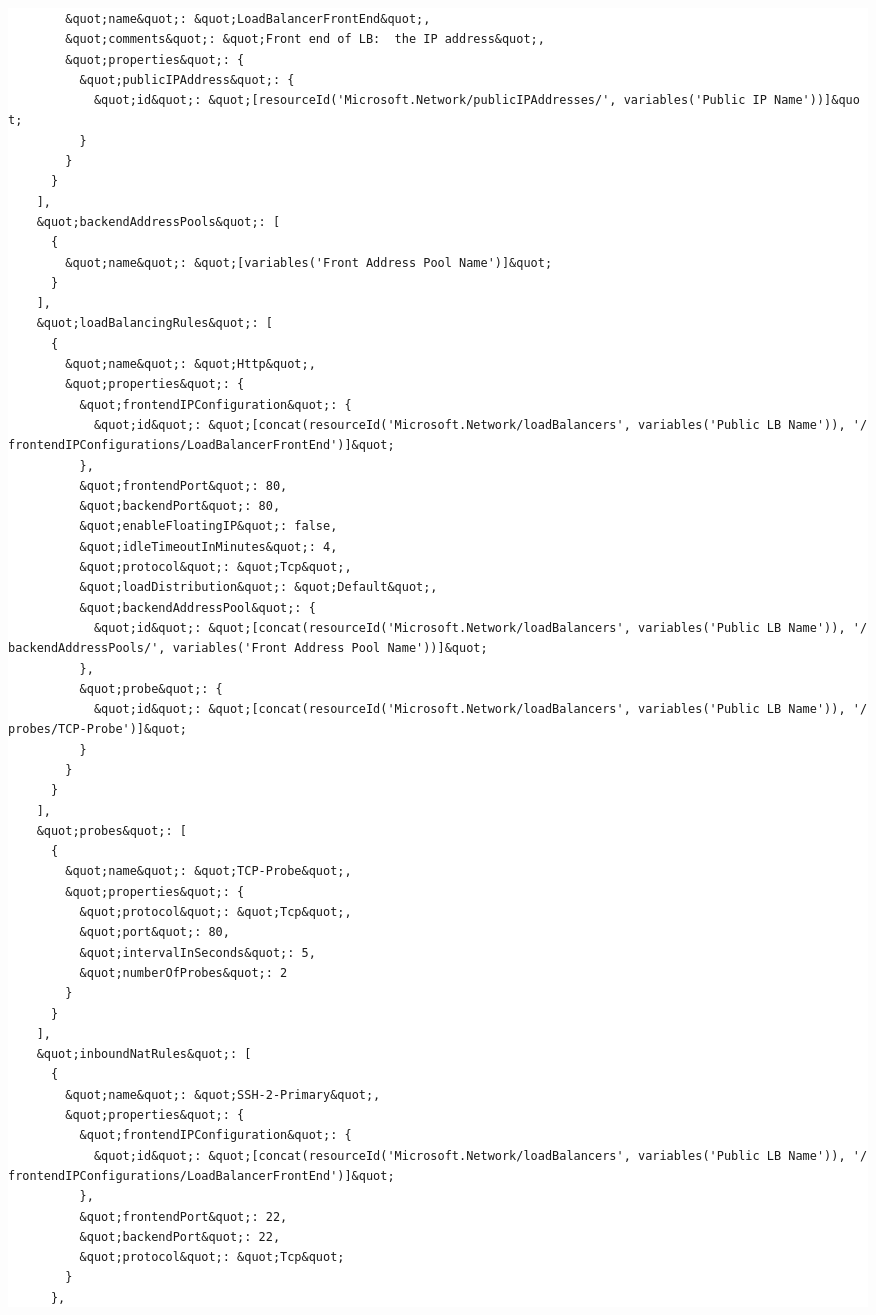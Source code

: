             &quot;name&quot;: &quot;LoadBalancerFrontEnd&quot;,
            &quot;comments&quot;: &quot;Front end of LB:  the IP address&quot;,
            &quot;properties&quot;: {
              &quot;publicIPAddress&quot;: {
                &quot;id&quot;: &quot;[resourceId('Microsoft.Network/publicIPAddresses/', variables('Public IP Name'))]&quot;
              }
            }
          }
        ],
        &quot;backendAddressPools&quot;: [
          {
            &quot;name&quot;: &quot;[variables('Front Address Pool Name')]&quot;
          }
        ],
        &quot;loadBalancingRules&quot;: [
          {
            &quot;name&quot;: &quot;Http&quot;,
            &quot;properties&quot;: {
              &quot;frontendIPConfiguration&quot;: {
                &quot;id&quot;: &quot;[concat(resourceId('Microsoft.Network/loadBalancers', variables('Public LB Name')), '/frontendIPConfigurations/LoadBalancerFrontEnd')]&quot;
              },
              &quot;frontendPort&quot;: 80,
              &quot;backendPort&quot;: 80,
              &quot;enableFloatingIP&quot;: false,
              &quot;idleTimeoutInMinutes&quot;: 4,
              &quot;protocol&quot;: &quot;Tcp&quot;,
              &quot;loadDistribution&quot;: &quot;Default&quot;,
              &quot;backendAddressPool&quot;: {
                &quot;id&quot;: &quot;[concat(resourceId('Microsoft.Network/loadBalancers', variables('Public LB Name')), '/backendAddressPools/', variables('Front Address Pool Name'))]&quot;
              },
              &quot;probe&quot;: {
                &quot;id&quot;: &quot;[concat(resourceId('Microsoft.Network/loadBalancers', variables('Public LB Name')), '/probes/TCP-Probe')]&quot;
              }
            }
          }
        ],
        &quot;probes&quot;: [
          {
            &quot;name&quot;: &quot;TCP-Probe&quot;,
            &quot;properties&quot;: {
              &quot;protocol&quot;: &quot;Tcp&quot;,
              &quot;port&quot;: 80,
              &quot;intervalInSeconds&quot;: 5,
              &quot;numberOfProbes&quot;: 2
            }
          }
        ],
        &quot;inboundNatRules&quot;: [
          {
            &quot;name&quot;: &quot;SSH-2-Primary&quot;,
            &quot;properties&quot;: {
              &quot;frontendIPConfiguration&quot;: {
                &quot;id&quot;: &quot;[concat(resourceId('Microsoft.Network/loadBalancers', variables('Public LB Name')), '/frontendIPConfigurations/LoadBalancerFrontEnd')]&quot;
              },
              &quot;frontendPort&quot;: 22,
              &quot;backendPort&quot;: 22,
              &quot;protocol&quot;: &quot;Tcp&quot;
            }
          },